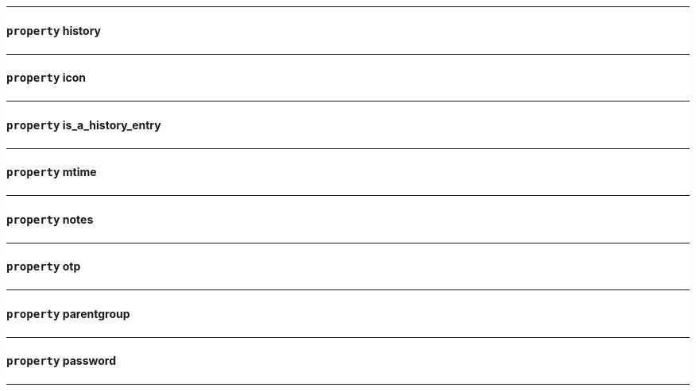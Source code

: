 



---

#### <kbd>property</kbd> history





---

#### <kbd>property</kbd> icon





---

#### <kbd>property</kbd> is_a_history_entry





---

#### <kbd>property</kbd> mtime





---

#### <kbd>property</kbd> notes





---

#### <kbd>property</kbd> otp





---

#### <kbd>property</kbd> parentgroup





---

#### <kbd>property</kbd> password





---
